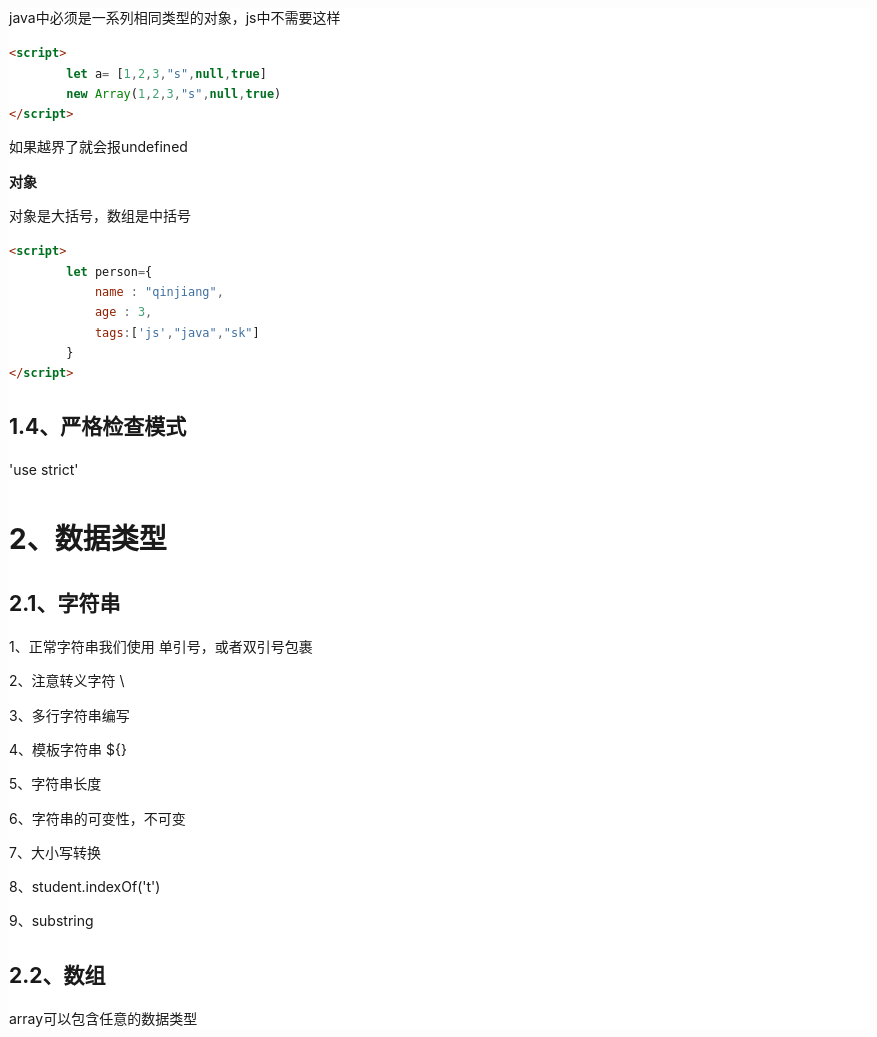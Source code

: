 java中必须是一系列相同类型的对象，js中不需要这样

```html
<script>
        let a= [1,2,3,"s",null,true]
        new Array(1,2,3,"s",null,true)
</script>
```

如果越界了就会报undefined



**对象**

对象是大括号，数组是中括号

```html
<script>
        let person={
            name : "qinjiang",
            age : 3,
            tags:['js',"java","sk"]
        }
</script>
```

## 1.4、严格检查模式

'use strict'

# 2、数据类型

## 2.1、字符串

1、正常字符串我们使用 单引号，或者双引号包裹

2、注意转义字符 \

3、多行字符串编写

4、模板字符串  ${}

5、字符串长度

6、字符串的可变性，不可变

7、大小写转换

8、student.indexOf('t')

9、substring

## 2.2、数组

array可以包含任意的数据类型
